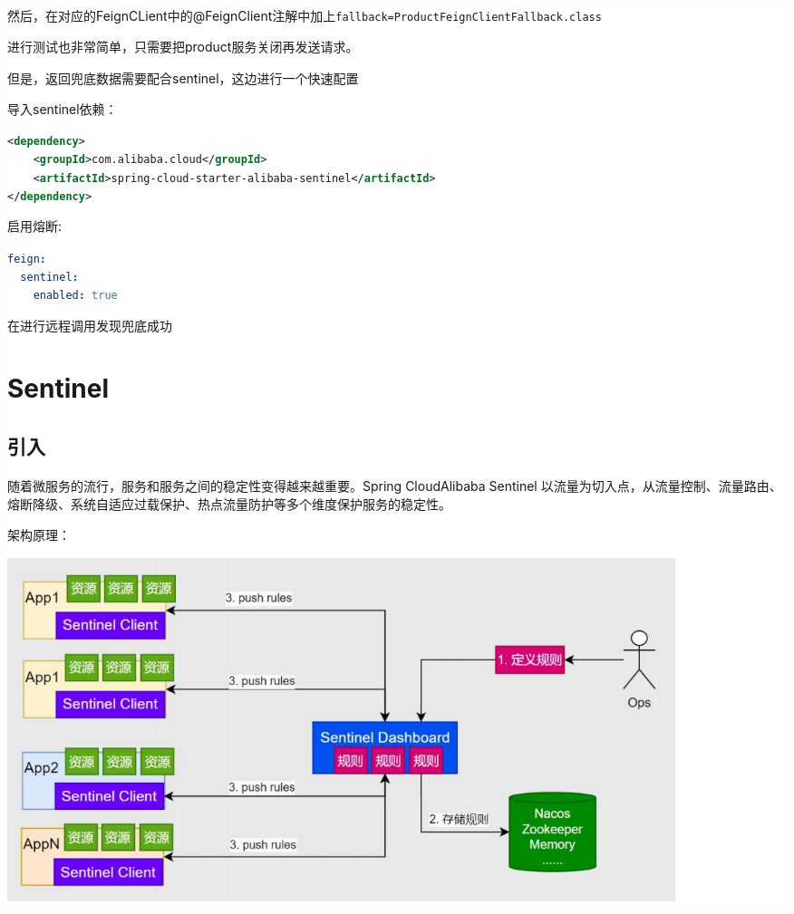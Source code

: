然后，在对应的FeignCLient中的@FeignClient注解中加上`fallback=ProductFeignClientFallback.class`

进行测试也非常简单，只需要把product服务关闭再发送请求。

但是，返回兜底数据需要配合sentinel，这边进行一个快速配置

导入sentinel依赖：

```xml
<dependency>
    <groupId>com.alibaba.cloud</groupId>
    <artifactId>spring-cloud-starter-alibaba-sentinel</artifactId>
</dependency>
```

启用熔断:

```yml
feign:
  sentinel:
    enabled: true
```

在进行远程调用发现兜底成功



# Sentinel

## 引入

随着微服务的流行，服务和服务之间的稳定性变得越来越重要。Spring CloudAlibaba Sentinel 以流量为切入点，从流量控制、流量路由、熔断降级、系统自适应过载保护、热点流量防护等多个维度保护服务的稳定性。



架构原理：

<img src="../assets/屏幕截图 2025-03-30 103855.png" alt="屏幕截图 2025-03-30 103855" style="zoom:75%;" />

